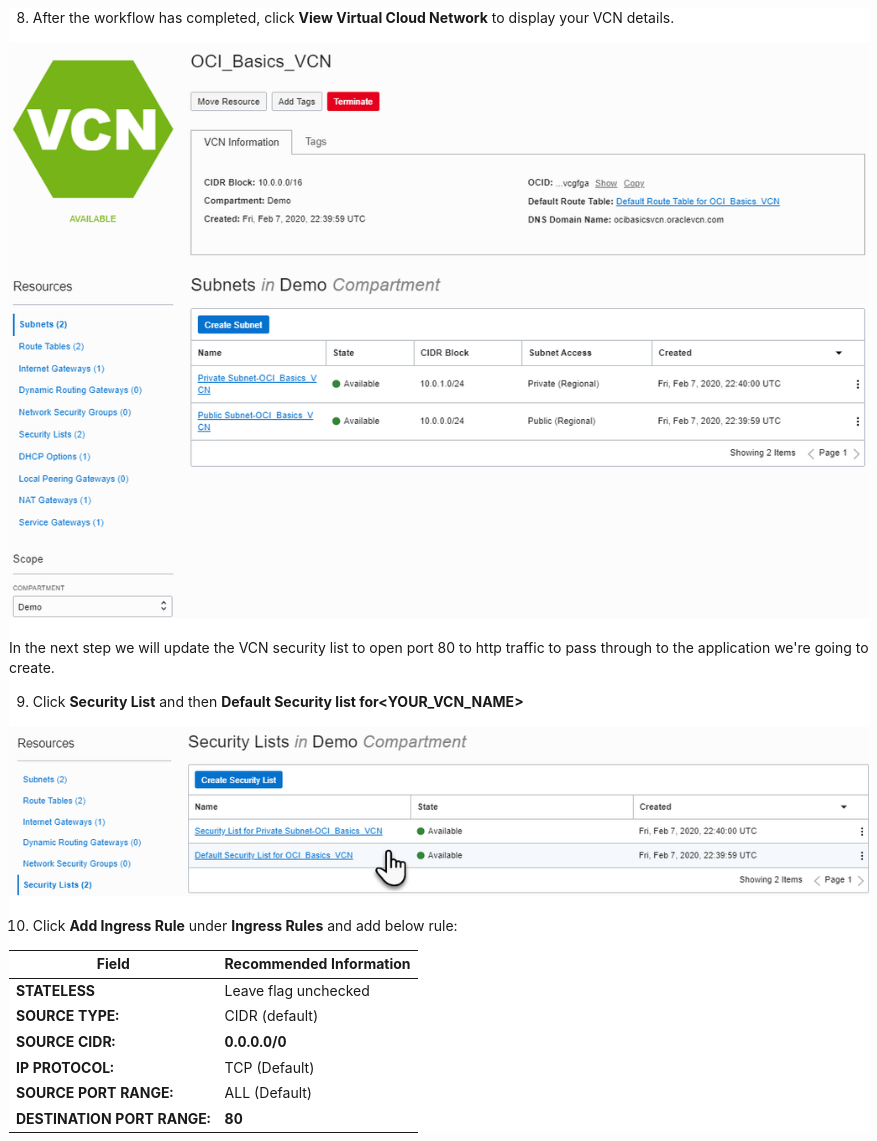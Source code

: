 8. After the workflow has completed, click **View Virtual Cloud Network** to display your VCN details.

![](img/009.png " ")
             
In the next step we will update the VCN security list to open port 80 to http traffic to pass through to the application we're going to create.   

9. Click **Security List** and then **Default Security list for<YOUR_VCN_NAME>**

![](img/010.png " ")

10. Click **Add Ingress Rule** under **Ingress Rules** and add below rule:

| **Field**                | **Recommended Information** |
| ------------------------ | ------------------------------------------------ |
|**STATELESS** | Leave flag unchecked |
|**SOURCE TYPE:** |CIDR (default)|
|**SOURCE CIDR:** | **0.0.0.0/0**|
|**IP PROTOCOL:** | TCP (Default)|
|**SOURCE PORT RANGE:** | ALL (Default) |
|**DESTINATION PORT RANGE:** |**80** |
